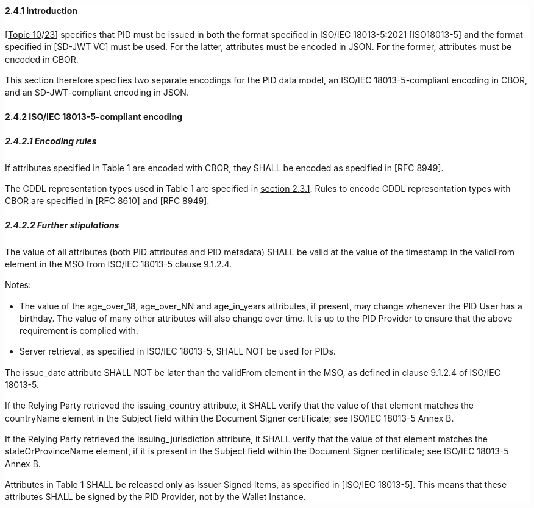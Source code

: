 #### 2.4.1 Introduction 

\[[Topic 10](../annex-2/annex-2-high-level-requirements.md#a2310-topic-10---issuing-a-pid-or-attestation-to-the-eudi-wallet)/[23](../annex-2/annex-2-high-level-requirements.md#a2310-topic-10---issuing-a-pid-or-attestation-to-the-eudi-wallet)\] specifies that PID must be issued in both the format
specified in ISO/IEC 18013-5:2021 \[ISO18013-5\] and the format
specified in \[SD-JWT VC\] must be used. For the latter, attributes must
be encoded in JSON. For the former, attributes must be encoded in CBOR.

This section therefore specifies two separate encodings for the PID data
model, an ISO/IEC 18013-5-compliant encoding in CBOR, and an
SD-JWT-compliant encoding in JSON.

#### 2.4.2 ISO/IEC 18013-5-compliant encoding

##### 2.4.2.1 Encoding rules

If attributes specified in Table 1 are encoded with CBOR, they SHALL
be encoded as specified in \[[RFC 8949](https://datatracker.ietf.org/doc/html/rfc8949)\].

The CDDL representation types used in Table 1 are specified in [section 2.3.1](#231-introduction-introduction-1).
Rules to encode CDDL representation types with CBOR are specified in
\[RFC 8610\] and \[[RFC 8949](https://datatracker.ietf.org/doc/html/rfc8949)\].

##### 2.4.2.2 Further stipulations

The value of all attributes (both PID attributes and PID metadata) SHALL
be valid at the value of the timestamp in the validFrom element in the
MSO from ISO/IEC 18013-5 clause 9.1.2.4.

Notes:

-   The value of the age_over_18, age_over_NN and age_in_years
    attributes, if present, may change whenever the PID User has a
    birthday. The value of many other attributes will also change over
    time. It is up to the PID Provider to ensure that the above
    requirement is complied with.

-   Server retrieval, as specified in ISO/IEC 18013-5, SHALL NOT be used
    for PIDs.

The issue_date attribute SHALL NOT be later than the validFrom element
in the MSO, as defined in clause 9.1.2.4 of ISO/IEC 18013-5.

If the Relying Party retrieved the issuing_country attribute, it SHALL
verify that the value of that element matches the countryName element in
the Subject field within the Document Signer certificate; see ISO/IEC
18013-5 Annex B.

If the Relying Party retrieved the issuing_jurisdiction attribute, it
SHALL verify that the value of that element matches the
stateOrProvinceName element, if it is present in the Subject field
within the Document Signer certificate; see ISO/IEC 18013-5 Annex B.

Attributes in Table 1 SHALL be released only as Issuer Signed Items, as
specified in \[ISO/IEC 18013-5\]. This means that these attributes SHALL
be signed by the PID Provider, not by the Wallet Instance.
